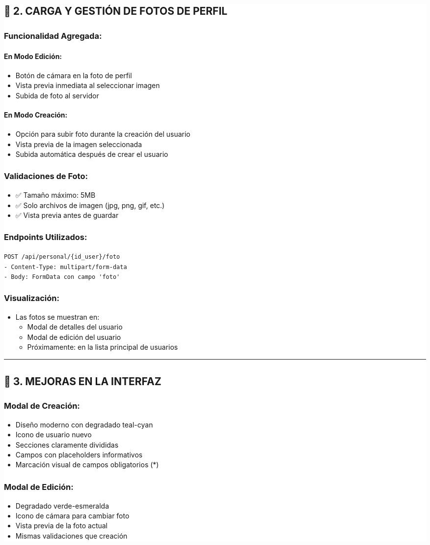 ## 📸 2. CARGA Y GESTIÓN DE FOTOS DE PERFIL

### Funcionalidad Agregada:

#### En Modo Edición:
- Botón de cámara en la foto de perfil
- Vista previa inmediata al seleccionar imagen
- Subida de foto al servidor

#### En Modo Creación:
- Opción para subir foto durante la creación del usuario
- Vista previa de la imagen seleccionada
- Subida automática después de crear el usuario

### Validaciones de Foto:
- ✅ Tamaño máximo: 5MB
- ✅ Solo archivos de imagen (jpg, png, gif, etc.)
- ✅ Vista previa antes de guardar

### Endpoints Utilizados:
```
POST /api/personal/{id_user}/foto
- Content-Type: multipart/form-data
- Body: FormData con campo 'foto'
```

### Visualización:
- Las fotos se muestran en:
  - Modal de detalles del usuario
  - Modal de edición del usuario
  - Próximamente: en la lista principal de usuarios

---

## 🎨 3. MEJORAS EN LA INTERFAZ

### Modal de Creación:
- Diseño moderno con degradado teal-cyan
- Icono de usuario nuevo
- Secciones claramente divididas
- Campos con placeholders informativos
- Marcación visual de campos obligatorios (*)

### Modal de Edición:
- Degradado verde-esmeralda
- Icono de cámara para cambiar foto
- Vista previa de la foto actual
- Mismas validaciones que creación
